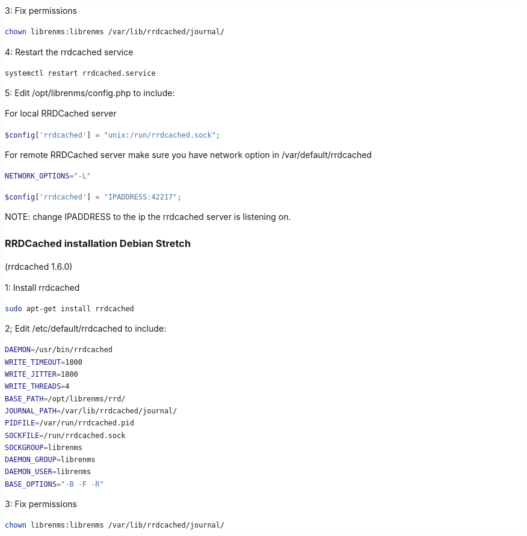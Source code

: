 3: Fix permissions

```bash
chown librenms:librenms /var/lib/rrdcached/journal/
```

4: Restart the rrdcached service

```bash
systemctl restart rrdcached.service
```

5: Edit /opt/librenms/config.php to include:

For local RRDCached server

```php
$config['rrdcached'] = "unix:/run/rrdcached.sock";
```

For remote RRDCached server make sure you have network option in /var/default/rrdcached

```bash
NETWORK_OPTIONS="-L"
```

```php
$config['rrdcached'] = "IPADDRESS:42217";
```

NOTE: change IPADDRESS to the ip the rrdcached server is listening on.

### RRDCached installation Debian Stretch
(rrdcached 1.6.0)

1: Install rrdcached

```bash
sudo apt-get install rrdcached
```

2; Edit /etc/default/rrdcached to include:

```bash
DAEMON=/usr/bin/rrdcached
WRITE_TIMEOUT=1800
WRITE_JITTER=1800
WRITE_THREADS=4
BASE_PATH=/opt/librenms/rrd/
JOURNAL_PATH=/var/lib/rrdcached/journal/
PIDFILE=/var/run/rrdcached.pid
SOCKFILE=/run/rrdcached.sock
SOCKGROUP=librenms
DAEMON_GROUP=librenms
DAEMON_USER=librenms
BASE_OPTIONS="-B -F -R"
```

3: Fix permissions

```bash
chown librenms:librenms /var/lib/rrdcached/journal/
```
